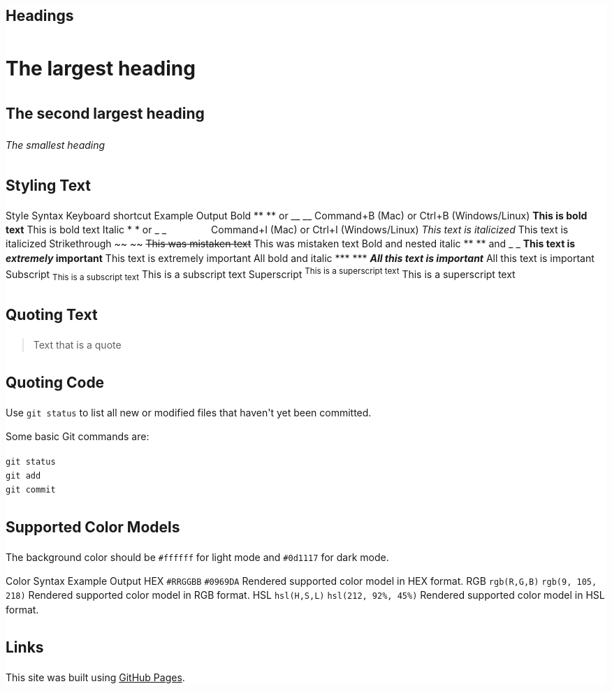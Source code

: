 ## Headings

# The largest heading
## The second largest heading
###### The smallest heading

## Styling Text
Style	Syntax	Keyboard shortcut	Example	Output
Bold	                  ** ** or __ __	  Command+B (Mac) or Ctrl+B (Windows/Linux)	**This is bold text**	This is bold text
Italic	                * * or _ _      	Command+I (Mac) or Ctrl+I (Windows/Linux)	*This text is italicized*	This text is italicized
Strikethrough	          ~~ ~~		        ~~This was mistaken text~~	                This was mistaken text
Bold and nested italic	** ** and _ _		**This text is _extremely_ important**	    This text is extremely important
All bold and italic	    *** ***		       ***All this text is important***	          All this text is important
Subscript             	<sub> </sub>		<sub>This is a subscript text</sub>	        This is a subscript text
Superscript           	<sup> </sup>		<sup>This is a superscript text</sup>	      This is a superscript text

## Quoting Text
> Text that is a quote

## Quoting Code
Use `git status` to list all new or modified files that haven't yet been committed.

Some basic Git commands are:
```
git status
git add
git commit
```
## Supported Color Models
The background color should be `#ffffff` for light mode and `#0d1117` for dark mode.

Color	 Syntax	         Example           	Output
HEX	   `#RRGGBB`	    `#0969DA`	          Rendered supported color model in HEX format.
RGB	   `rgb(R,G,B)`	 `rgb(9, 105, 218)`	  Rendered supported color model in RGB format.
HSL	   `hsl(H,S,L)`	 `hsl(212, 92%, 45%)`	Rendered supported color model in HSL format.

## Links

This site was built using [GitHub Pages](https://pages.github.com/).
